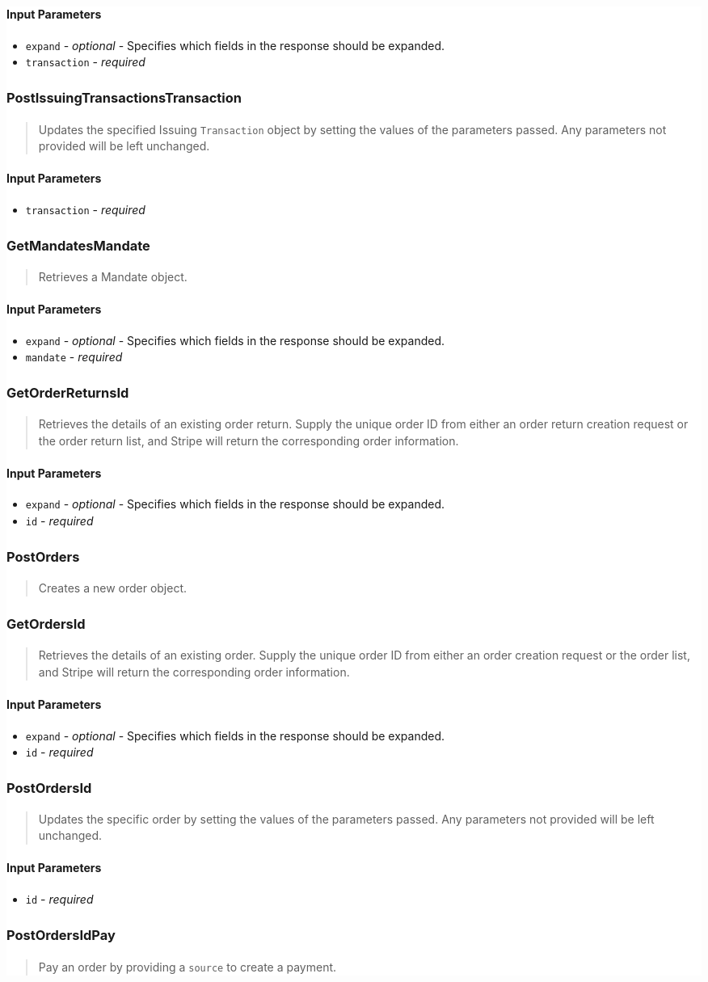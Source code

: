 #### Input Parameters
* `expand` - _optional_ - Specifies which fields in the response should be expanded.<br/>
* `transaction` - _required_

### PostIssuingTransactionsTransaction
<blockquote><p>Updates the specified Issuing <code>Transaction</code> object by setting the values of the parameters passed. Any parameters not provided will be left unchanged.</p></blockquote>

#### Input Parameters
* `transaction` - _required_

### GetMandatesMandate
<blockquote><p>Retrieves a Mandate object.</p></blockquote>

#### Input Parameters
* `expand` - _optional_ - Specifies which fields in the response should be expanded.<br/>
* `mandate` - _required_

### GetOrderReturnsId
<blockquote><p>Retrieves the details of an existing order return. Supply the unique order ID from either an order return creation request or the order return list, and Stripe will return the corresponding order information.</p></blockquote>

#### Input Parameters
* `expand` - _optional_ - Specifies which fields in the response should be expanded.<br/>
* `id` - _required_

### PostOrders
<blockquote><p>Creates a new order object.</p></blockquote>

### GetOrdersId
<blockquote><p>Retrieves the details of an existing order. Supply the unique order ID from either an order creation request or the order list, and Stripe will return the corresponding order information.</p></blockquote>

#### Input Parameters
* `expand` - _optional_ - Specifies which fields in the response should be expanded.<br/>
* `id` - _required_

### PostOrdersId
<blockquote><p>Updates the specific order by setting the values of the parameters passed. Any parameters not provided will be left unchanged.</p></blockquote>

#### Input Parameters
* `id` - _required_

### PostOrdersIdPay
<blockquote><p>Pay an order by providing a <code>source</code> to create a payment.</p></blockquote>
